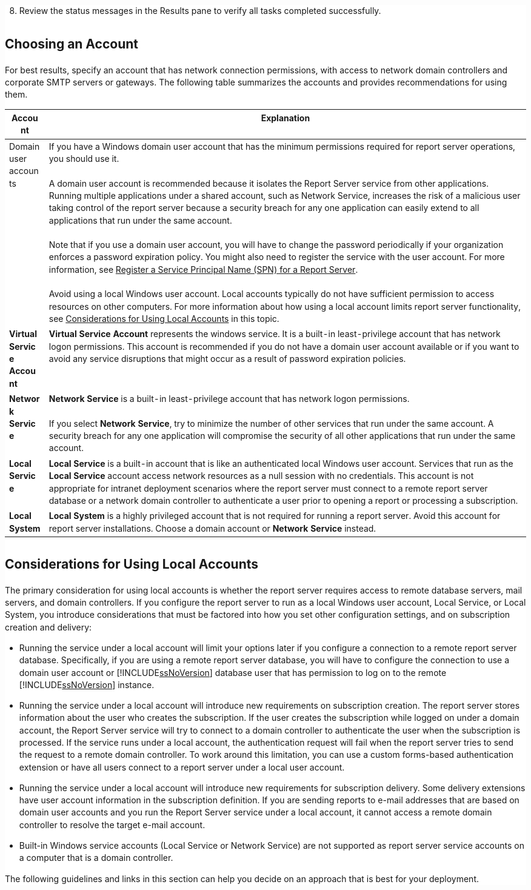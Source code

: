 8.  Review the status messages in the Results pane to verify all tasks completed successfully.  
  
## Choosing an Account  
 For best results, specify an account that has network connection permissions, with access to network domain controllers and corporate SMTP servers or gateways. The following table summarizes the accounts and provides recommendations for using them.  
  
|Account|Explanation|  
|-------------|-----------------|  
|Domain user accounts|If you have a Windows domain user account that has the minimum permissions required for report server operations, you should use it.<br /><br /> A domain user account is recommended because it isolates the Report Server service from other applications. Running multiple applications under a shared account, such as Network Service, increases the risk of a malicious user taking control of the report server because a security breach for any one application can easily extend to all applications that run under the same account.<br /><br /> Note that if you use a domain user account, you will have to change the password periodically if your organization enforces a password expiration policy. You might also need to register the service with the user account. For more information, see [Register a Service Principal Name &#40;SPN&#41; for a Report Server](../../../reporting-services/report-server/register-a-service-principal-name-spn-for-a-report-server.md).<br /><br /> Avoid using a local Windows user account. Local accounts typically do not have sufficient permission to access resources on other computers. For more information about how using a local account limits report server functionality, see [Considerations for Using Local Accounts](#localaccounts) in this topic.|  
|**Virtual Service Account**|**Virtual Service Account** represents the windows service. It is a built-in least-privilege account that has network logon permissions. This account is recommended if you do not have a domain user account available or if you want to avoid any service disruptions that might occur as a result of password expiration policies.|  
|**Network Service**|**Network Service** is a built-in least-privilege account that has network logon permissions. <br /><br /> If you select **Network Service**, try to minimize the number of other services that run under the same account. A security breach for any one application will compromise the security of all other applications that run under the same account.|  
|**Local Service**|**Local Service** is a built-in account that is like an authenticated local Windows user account. Services that run as the **Local Service** account access network resources as a null session with no credentials. This account is not appropriate for intranet deployment scenarios where the report server must connect to a remote report server database or a network domain controller to authenticate a user prior to opening a report or processing a subscription.|  
|**Local System**|**Local System** is a highly privileged account that is not required for running a report server. Avoid this account for report server installations. Choose a domain account or **Network Service** instead.|  
  
##  <a name="localaccounts"></a> Considerations for Using Local Accounts  
 The primary consideration for using local accounts is whether the report server requires access to remote database servers, mail servers, and domain controllers. If you configure the report server to run as a local Windows user account, Local Service, or Local System, you introduce considerations that must be factored into how you set other configuration settings, and on subscription creation and delivery:  
  
-   Running the service under a local account will limit your options later if you configure a connection to a remote report server database. Specifically, if you are using a remote report server database, you will have to configure the connection to use a domain user account or [!INCLUDE[ssNoVersion](../../../advanced-analytics/r-services/includes/ssnoversion-md.md)] database user that has permission to log on to the remote [!INCLUDE[ssNoVersion](../../../advanced-analytics/r-services/includes/ssnoversion-md.md)] instance.  
  
-   Running the service under a local account will introduce new requirements on subscription creation. The report server stores information about the user who creates the subscription. If the user creates the subscription while logged on under a domain account, the Report Server service will try to connect to a domain controller to authenticate the user when the subscription is processed. If the service runs under a local account, the authentication request will fail when the report server tries to send the request to a remote domain controller. To work around this limitation, you can use a custom forms-based authentication extension or have all users connect to a report server under a local user account.  
  
-   Running the service under a local account will introduce new requirements for subscription delivery. Some delivery extensions have user account information in the subscription definition. If you are sending reports to e-mail addresses that are based on domain user accounts and you run the Report Server service under a local account, it cannot access a remote domain controller to resolve the target e-mail account.  
  
-   Built-in Windows service accounts (Local Service or Network Service) are not supported as report server service accounts on a computer that is a domain controller.  
  
The following guidelines and links in this section can help you decide on an approach that is best for your deployment.  
  